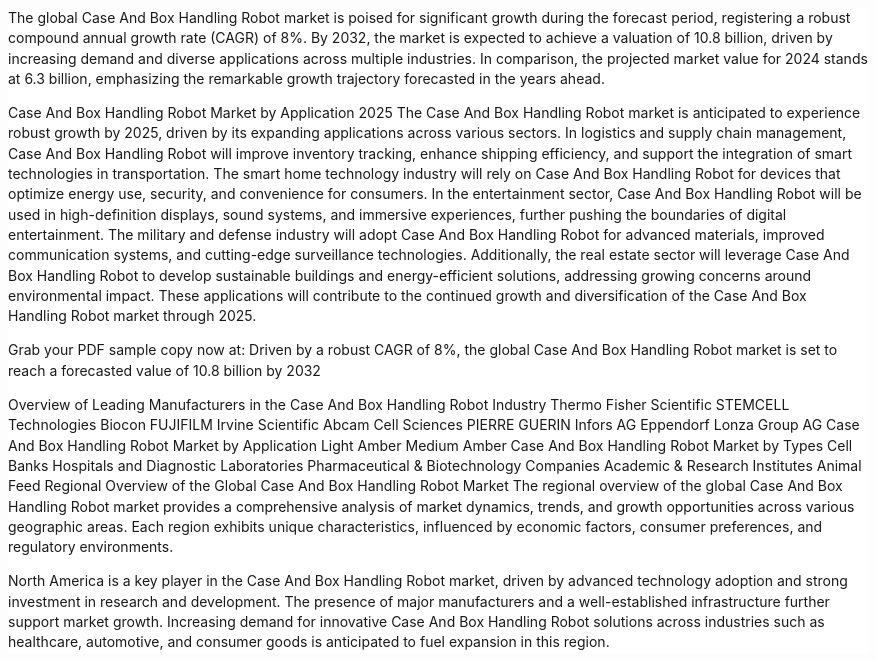 The global Case And Box Handling Robot market is poised for significant growth during the forecast period, registering a robust compound annual growth rate (CAGR) of 8%. By 2032, the market is expected to achieve a valuation of 10.8 billion, driven by increasing demand and diverse applications across multiple industries. In comparison, the projected market value for 2024 stands at 6.3 billion, emphasizing the remarkable growth trajectory forecasted in the years ahead. 

Case And Box Handling Robot Market by Application 2025
The Case And Box Handling Robot market is anticipated to experience robust growth by 2025, driven by its expanding applications across various sectors. In logistics and supply chain management, Case And Box Handling Robot will improve inventory tracking, enhance shipping efficiency, and support the integration of smart technologies in transportation. The smart home technology industry will rely on Case And Box Handling Robot for devices that optimize energy use, security, and convenience for consumers. In the entertainment sector, Case And Box Handling Robot will be used in high-definition displays, sound systems, and immersive experiences, further pushing the boundaries of digital entertainment. The military and defense industry will adopt Case And Box Handling Robot for advanced materials, improved communication systems, and cutting-edge surveillance technologies. Additionally, the real estate sector will leverage Case And Box Handling Robot to develop sustainable buildings and energy-efficient solutions, addressing growing concerns around environmental impact. These applications will contribute to the continued growth and diversification of the Case And Box Handling Robot market through 2025.

Grab your PDF sample copy now at: Driven by a robust CAGR of 8%, the global Case And Box Handling Robot market is set to reach a forecasted value of 10.8 billion by 2032

Overview of Leading Manufacturers in the Case And Box Handling Robot Industry
Thermo Fisher Scientific
STEMCELL Technologies
Biocon
FUJIFILM Irvine Scientific
Abcam
Cell Sciences
PIERRE GUERIN
Infors AG
Eppendorf
Lonza Group AG
Case And Box Handling Robot Market by Application
Light Amber
Medium Amber
Case And Box Handling Robot Market by Types
Cell Banks
Hospitals and Diagnostic Laboratories
Pharmaceutical & Biotechnology Companies
Academic & Research Institutes
Animal Feed
Regional Overview of the Global Case And Box Handling Robot Market
The regional overview of the global Case And Box Handling Robot market provides a comprehensive analysis of market dynamics, trends, and growth opportunities across various geographic areas. Each region exhibits unique characteristics, influenced by economic factors, consumer preferences, and regulatory environments.

North America is a key player in the Case And Box Handling Robot market, driven by advanced technology adoption and strong investment in research and development. The presence of major manufacturers and a well-established infrastructure further support market growth. Increasing demand for innovative Case And Box Handling Robot solutions across industries such as healthcare, automotive, and consumer goods is anticipated to fuel expansion in this region.
